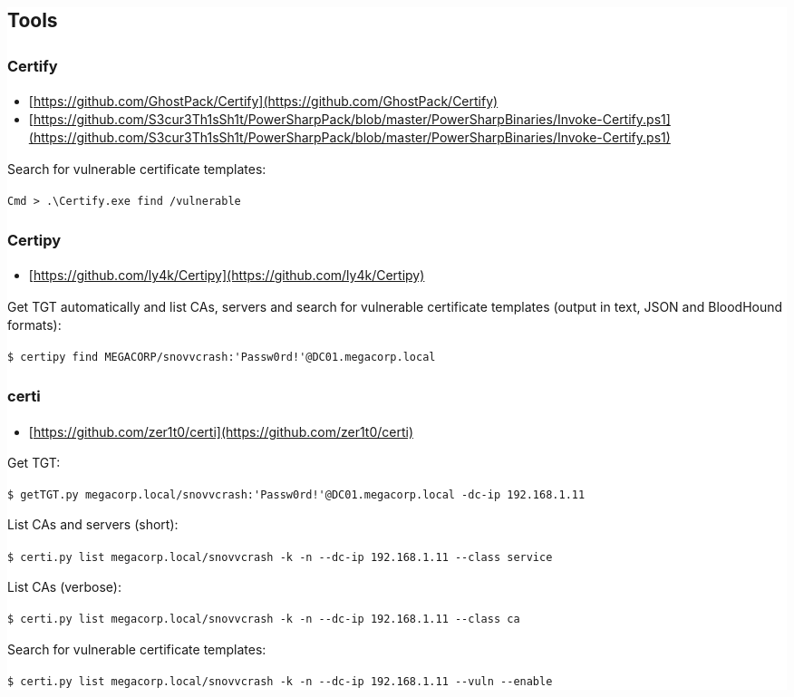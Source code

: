 


## Tools



### Certify

- [https://github.com/GhostPack/Certify](https://github.com/GhostPack/Certify)
- [https://github.com/S3cur3Th1sSh1t/PowerSharpPack/blob/master/PowerSharpBinaries/Invoke-Certify.ps1](https://github.com/S3cur3Th1sSh1t/PowerSharpPack/blob/master/PowerSharpBinaries/Invoke-Certify.ps1)

Search for vulnerable certificate templates:

```
Cmd > .\Certify.exe find /vulnerable
```



### Certipy

- [https://github.com/ly4k/Certipy](https://github.com/ly4k/Certipy)

Get TGT automatically and list CAs, servers and search for vulnerable certificate templates (output in text, JSON and BloodHound formats):

```
$ certipy find MEGACORP/snovvcrash:'Passw0rd!'@DC01.megacorp.local
```



### certi

- [https://github.com/zer1t0/certi](https://github.com/zer1t0/certi)

Get TGT:

```
$ getTGT.py megacorp.local/snovvcrash:'Passw0rd!'@DC01.megacorp.local -dc-ip 192.168.1.11
```

List CAs and servers (short):

```
$ certi.py list megacorp.local/snovvcrash -k -n --dc-ip 192.168.1.11 --class service
```

List CAs (verbose):

```
$ certi.py list megacorp.local/snovvcrash -k -n --dc-ip 192.168.1.11 --class ca
```

Search for vulnerable certificate templates:

```
$ certi.py list megacorp.local/snovvcrash -k -n --dc-ip 192.168.1.11 --vuln --enable
```
